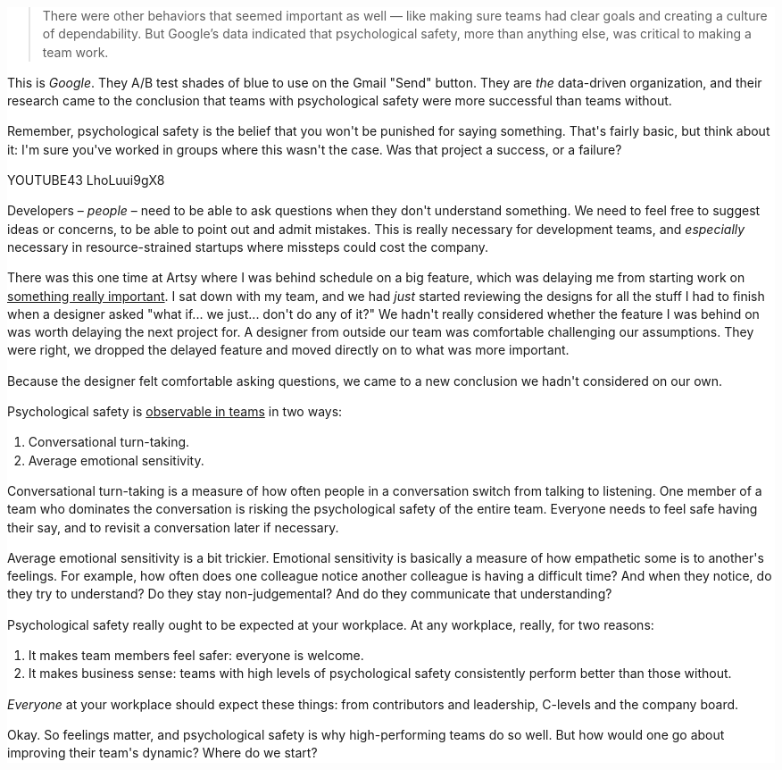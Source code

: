 > There were other behaviors that seemed important as well — like making sure teams had clear goals and creating a culture of dependability. But Google’s data indicated that psychological safety, more than anything else, was critical to making a team work.

This is _Google_. They A/B test shades of blue to use on the Gmail "Send" button. They are _the_ data-driven organization, and their research came to the conclusion that teams with psychological safety were more successful than teams without.

Remember, psychological safety is the belief that you won't be punished for saying something. That's fairly basic, but think about it: I'm sure you've worked in groups where this wasn't the case. Was that project a success, or a failure?

YOUTUBE43 LhoLuui9gX8

Developers – _people_ – need to be able to ask questions when they don't understand something. We need to feel free to suggest ideas or concerns, to be able to point out and admit mistakes. This is really necessary for development teams, and _especially_ necessary in resource-strained startups where missteps could cost the company.

There was this one time at Artsy where I was behind schedule on a big feature, which was delaying me from starting work on [something really important](http://artsy.github.io/blog/2016/08/09/the-tech-behind-live-auction-integration/). I sat down with my team, and we had _just_ started reviewing the designs for all the stuff I had to finish when a designer asked "what if... we just... don't do any of it?" We hadn't really considered whether the feature I was behind on was worth delaying the next project for. A designer from outside our team was comfortable challenging our assumptions. They were right, we dropped the delayed feature and moved directly on to what was more important.

Because the designer felt comfortable asking questions, we came to a new conclusion we hadn't considered on our own.

Psychological safety is [observable in teams](http://qz.com/625870/after-years-of-intensive-analysis-google-discovers-the-key-to-good-teamwork-is-being-nice/) in two ways:

  1. Conversational turn-taking.
  2. Average emotional sensitivity.

Conversational turn-taking is a measure of how often people in a conversation switch from talking to listening. One member of a team who dominates the conversation is risking the psychological safety of the entire team. Everyone needs to feel safe having their say, and to revisit a conversation later if necessary.

Average emotional sensitivity is a bit trickier. Emotional sensitivity is basically a measure of how empathetic some is to another's feelings. For example, how often does one colleague notice another colleague is having a difficult time? And when they notice, do they try to understand? Do they stay non-judgemental? And do they communicate that understanding?

Psychological safety really ought to be expected at your workplace. At any workplace, really, for two reasons:

1. It makes team members feel safer: everyone is welcome.
2. It makes business sense: teams with high levels of psychological safety consistently perform better than those without.

_Everyone_ at your workplace should expect these things: from contributors and leadership, C-levels and the company board.

Okay. So feelings matter, and psychological safety is why high-performing teams do so well. But how would one go about improving their team's dynamic? Where do we start?
